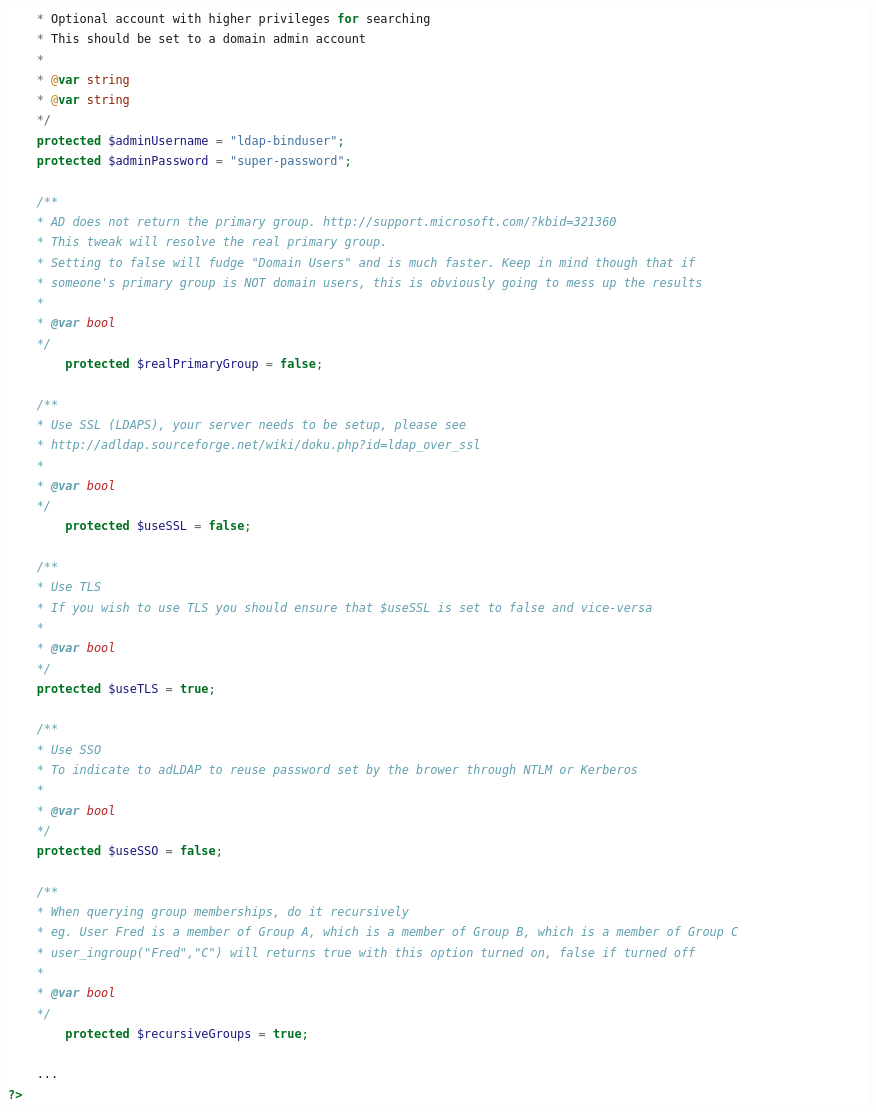 ```php
    * Optional account with higher privileges for searching
    * This should be set to a domain admin account
    *
    * @var string
    * @var string
    */
    protected $adminUsername = "ldap-binduser";
    protected $adminPassword = "super-password";
 
    /**
    * AD does not return the primary group. http://support.microsoft.com/?kbid=321360
    * This tweak will resolve the real primary group.
    * Setting to false will fudge "Domain Users" and is much faster. Keep in mind though that if
    * someone's primary group is NOT domain users, this is obviously going to mess up the results
    *
    * @var bool
    */
        protected $realPrimaryGroup = false;
 
    /**
    * Use SSL (LDAPS), your server needs to be setup, please see
    * http://adldap.sourceforge.net/wiki/doku.php?id=ldap_over_ssl
    *
    * @var bool
    */
        protected $useSSL = false;
 
    /**
    * Use TLS
    * If you wish to use TLS you should ensure that $useSSL is set to false and vice-versa
    *
    * @var bool
    */
    protected $useTLS = true;
 
    /**
    * Use SSO
    * To indicate to adLDAP to reuse password set by the brower through NTLM or Kerberos
    *
    * @var bool
    */
    protected $useSSO = false;
 
    /**
    * When querying group memberships, do it recursively
    * eg. User Fred is a member of Group A, which is a member of Group B, which is a member of Group C
    * user_ingroup("Fred","C") will returns true with this option turned on, false if turned off
    *
    * @var bool
    */
        protected $recursiveGroups = true;
 
    ...
?>
```

